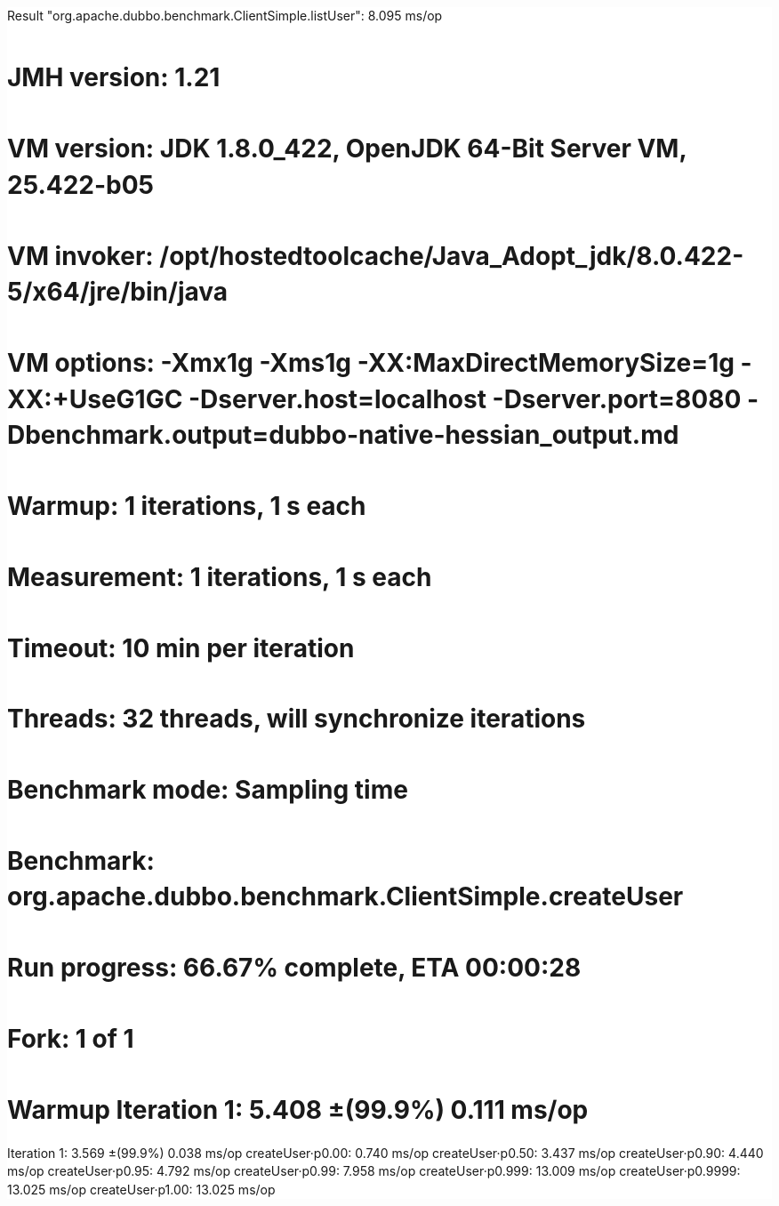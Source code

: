 
Result "org.apache.dubbo.benchmark.ClientSimple.listUser":
  8.095 ms/op


# JMH version: 1.21
# VM version: JDK 1.8.0_422, OpenJDK 64-Bit Server VM, 25.422-b05
# VM invoker: /opt/hostedtoolcache/Java_Adopt_jdk/8.0.422-5/x64/jre/bin/java
# VM options: -Xmx1g -Xms1g -XX:MaxDirectMemorySize=1g -XX:+UseG1GC -Dserver.host=localhost -Dserver.port=8080 -Dbenchmark.output=dubbo-native-hessian_output.md
# Warmup: 1 iterations, 1 s each
# Measurement: 1 iterations, 1 s each
# Timeout: 10 min per iteration
# Threads: 32 threads, will synchronize iterations
# Benchmark mode: Sampling time
# Benchmark: org.apache.dubbo.benchmark.ClientSimple.createUser

# Run progress: 66.67% complete, ETA 00:00:28
# Fork: 1 of 1
# Warmup Iteration   1: 5.408 ±(99.9%) 0.111 ms/op
Iteration   1: 3.569 ±(99.9%) 0.038 ms/op
                 createUser·p0.00:   0.740 ms/op
                 createUser·p0.50:   3.437 ms/op
                 createUser·p0.90:   4.440 ms/op
                 createUser·p0.95:   4.792 ms/op
                 createUser·p0.99:   7.958 ms/op
                 createUser·p0.999:  13.009 ms/op
                 createUser·p0.9999: 13.025 ms/op
                 createUser·p1.00:   13.025 ms/op
